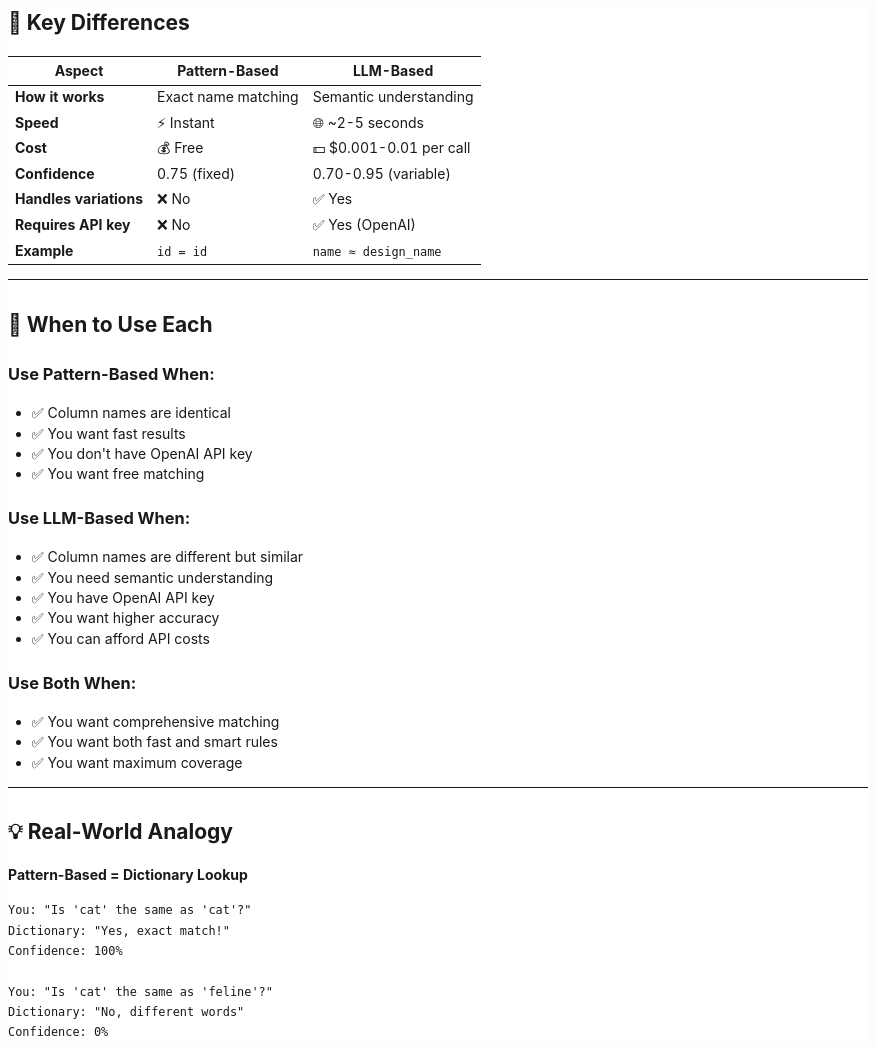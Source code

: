 
## 🎯 Key Differences

| Aspect | Pattern-Based | LLM-Based |
|--------|---------------|-----------|
| **How it works** | Exact name matching | Semantic understanding |
| **Speed** | ⚡ Instant | 🌐 ~2-5 seconds |
| **Cost** | 💰 Free | 💵 $0.001-0.01 per call |
| **Confidence** | 0.75 (fixed) | 0.70-0.95 (variable) |
| **Handles variations** | ❌ No | ✅ Yes |
| **Requires API key** | ❌ No | ✅ Yes (OpenAI) |
| **Example** | `id = id` | `name ≈ design_name` |

---

## 🚀 When to Use Each

### Use Pattern-Based When:
- ✅ Column names are identical
- ✅ You want fast results
- ✅ You don't have OpenAI API key
- ✅ You want free matching

### Use LLM-Based When:
- ✅ Column names are different but similar
- ✅ You need semantic understanding
- ✅ You have OpenAI API key
- ✅ You want higher accuracy
- ✅ You can afford API costs

### Use Both When:
- ✅ You want comprehensive matching
- ✅ You want both fast and smart rules
- ✅ You want maximum coverage

---

## 💡 Real-World Analogy

**Pattern-Based = Dictionary Lookup**
```
You: "Is 'cat' the same as 'cat'?"
Dictionary: "Yes, exact match!"
Confidence: 100%

You: "Is 'cat' the same as 'feline'?"
Dictionary: "No, different words"
Confidence: 0%
```
